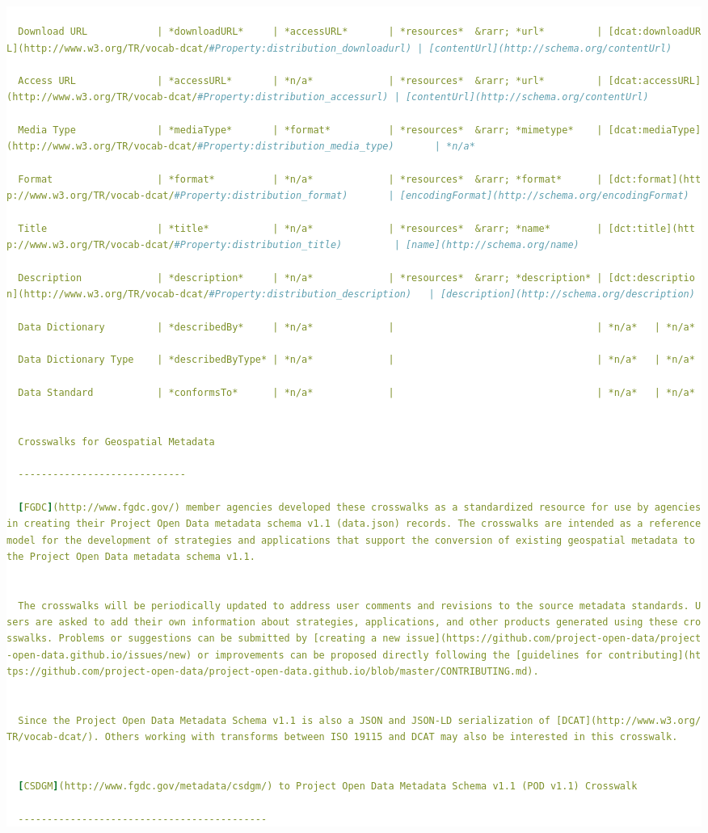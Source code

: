 ```yaml

  Download URL            | *downloadURL*     | *accessURL*       | *resources*  &rarr; *url*         | [dcat:downloadURL](http://www.w3.org/TR/vocab-dcat/#Property:distribution_downloadurl) | [contentUrl](http://schema.org/contentUrl)

  Access URL              | *accessURL*       | *n/a*             | *resources*  &rarr; *url*         | [dcat:accessURL](http://www.w3.org/TR/vocab-dcat/#Property:distribution_accessurl) | [contentUrl](http://schema.org/contentUrl)

  Media Type              | *mediaType*       | *format*          | *resources*  &rarr; *mimetype*    | [dcat:mediaType](http://www.w3.org/TR/vocab-dcat/#Property:distribution_media_type)       | *n/a*

  Format                  | *format*          | *n/a*             | *resources*  &rarr; *format*      | [dct:format](http://www.w3.org/TR/vocab-dcat/#Property:distribution_format)       | [encodingFormat](http://schema.org/encodingFormat)

  Title                   | *title*           | *n/a*             | *resources*  &rarr; *name*        | [dct:title](http://www.w3.org/TR/vocab-dcat/#Property:distribution_title)         | [name](http://schema.org/name)

  Description             | *description*     | *n/a*             | *resources*  &rarr; *description* | [dct:description](http://www.w3.org/TR/vocab-dcat/#Property:distribution_description)   | [description](http://schema.org/description)

  Data Dictionary         | *describedBy*     | *n/a*             |                                   | *n/a*   | *n/a*  

  Data Dictionary Type    | *describedByType* | *n/a*             |                                   | *n/a*   | *n/a*     

  Data Standard           | *conformsTo*      | *n/a*             |                                   | *n/a*   | *n/a*           


  Crosswalks for Geospatial Metadata

  -----------------------------

  [FGDC](http://www.fgdc.gov/) member agencies developed these crosswalks as a standardized resource for use by agencies in creating their Project Open Data metadata schema v1.1 (data.json) records. The crosswalks are intended as a reference model for the development of strategies and applications that support the conversion of existing geospatial metadata to the Project Open Data metadata schema v1.1.


  The crosswalks will be periodically updated to address user comments and revisions to the source metadata standards. Users are asked to add their own information about strategies, applications, and other products generated using these crosswalks. Problems or suggestions can be submitted by [creating a new issue](https://github.com/project-open-data/project-open-data.github.io/issues/new) or improvements can be proposed directly following the [guidelines for contributing](https://github.com/project-open-data/project-open-data.github.io/blob/master/CONTRIBUTING.md).


  Since the Project Open Data Metadata Schema v1.1 is also a JSON and JSON-LD serialization of [DCAT](http://www.w3.org/TR/vocab-dcat/). Others working with transforms between ISO 19115 and DCAT may also be interested in this crosswalk. 


  [CSDGM](http://www.fgdc.gov/metadata/csdgm/) to Project Open Data Metadata Schema v1.1 (POD v1.1) Crosswalk

  -------------------------------------------
```